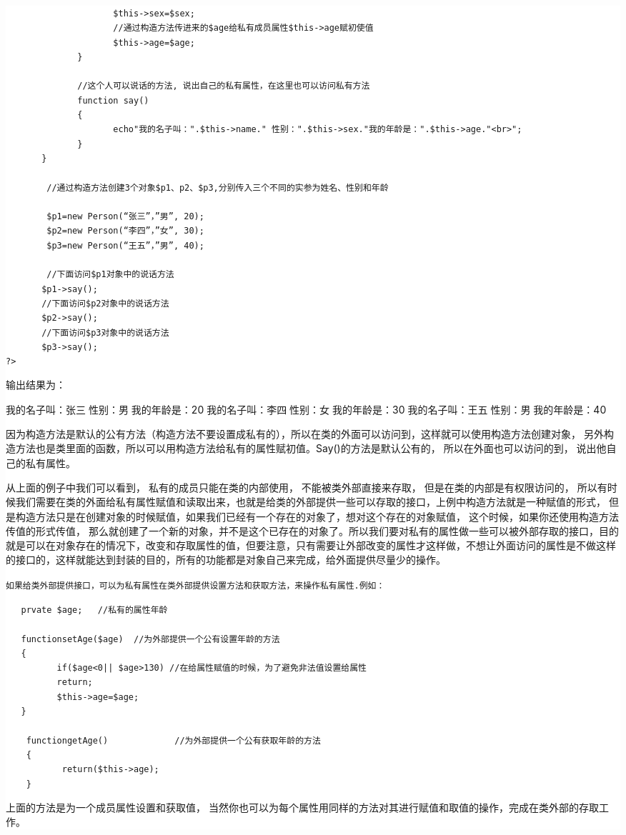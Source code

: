 ```
                     $this->sex=$sex;
                     //通过构造方法传进来的$age给私有成员属性$this->age赋初使值
                     $this->age=$age;
              }

              //这个人可以说话的方法, 说出自己的私有属性，在这里也可以访问私有方法
              function say()
              {
                     echo"我的名子叫：".$this->name." 性别：".$this->sex."我的年龄是：".$this->age."<br>";
              }
       }

        //通过构造方法创建3个对象$p1、p2、$p3,分别传入三个不同的实参为姓名、性别和年龄

        $p1=new Person(“张三”，”男”, 20);
        $p2=new Person(“李四”，”女”, 30);
        $p3=new Person(“王五”，”男”, 40);

        //下面访问$p1对象中的说话方法
       $p1->say();
       //下面访问$p2对象中的说话方法
       $p2->say();
       //下面访问$p3对象中的说话方法
       $p3->say();
?>
```
输出结果为：

   我的名子叫：张三 性别：男 我的年龄是：20
   我的名子叫：李四 性别：女 我的年龄是：30
   我的名子叫：王五 性别：男 我的年龄是：40

因为构造方法是默认的公有方法（构造方法不要设置成私有的），所以在类的外面可以访问到，这样就可以使用构造方法创建对象， 另外构造方法也是类里面的函数，所以可以用构造方法给私有的属性赋初值。Say()的方法是默认公有的， 所以在外面也可以访问的到， 说出他自己的私有属性。

从上面的例子中我们可以看到， 私有的成员只能在类的内部使用， 不能被类外部直接来存取， 但是在类的内部是有权限访问的， 所以有时候我们需要在类的外面给私有属性赋值和读取出来，也就是给类的外部提供一些可以存取的接口，上例中构造方法就是一种赋值的形式， 但是构造方法只是在创建对象的时候赋值，如果我们已经有一个存在的对象了，想对这个存在的对象赋值， 这个时候，如果你还使用构造方法传值的形式传值， 那么就创建了一个新的对象，并不是这个已存在的对象了。所以我们要对私有的属性做一些可以被外部存取的接口，目的就是可以在对象存在的情况下，改变和存取属性的值，但要注意，只有需要让外部改变的属性才这样做，不想让外面访问的属性是不做这样的接口的，这样就能达到封装的目的，所有的功能都是对象自己来完成，给外面提供尽量少的操作。

    如果给类外部提供接口，可以为私有属性在类外部提供设置方法和获取方法，来操作私有属性.例如：
```
   prvate $age;   //私有的属性年龄

   functionsetAge($age)  //为外部提供一个公有设置年龄的方法
   {
          if($age<0|| $age>130) //在给属性赋值的时候，为了避免非法值设置给属性
          return;
          $this->age=$age;
   }

    functiongetAge()             //为外部提供一个公有获取年龄的方法
    {
           return($this->age);
    }
```
上面的方法是为一个成员属性设置和获取值， 当然你也可以为每个属性用同样的方法对其进行赋值和取值的操作，完成在类外部的存取工作。
